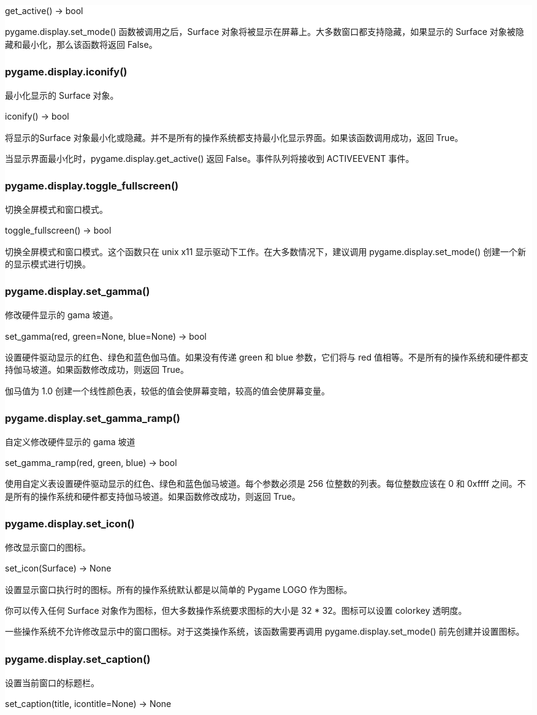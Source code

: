 get_active() -> bool

pygame.display.set_mode() 函数被调用之后，Surface 对象将被显示在屏幕上。大多数窗口都支持隐藏，如果显示的 Surface 对象被隐藏和最小化，那么该函数将返回 False。

### **pygame.display.iconify()**

最小化显示的 Surface 对象。

iconify() -> bool

将显示的Surface 对象最小化或隐藏。并不是所有的操作系统都支持最小化显示界面。如果该函数调用成功，返回 True。

当显示界面最小化时，pygame.display.get_active() 返回 False。事件队列将接收到 ACTIVEEVENT 事件。

### **pygame.display.toggle_fullscreen()**

切换全屏模式和窗口模式。

toggle_fullscreen() -> bool

切换全屏模式和窗口模式。这个函数只在 unix x11 显示驱动下工作。在大多数情况下，建议调用 pygame.display.set_mode() 创建一个新的显示模式进行切换。

### **pygame.display.set_gamma()**

修改硬件显示的 gama 坡道。

set_gamma(red, green=None, blue=None) -> bool

设置硬件驱动显示的红色、绿色和蓝色伽马值。如果没有传递 green 和 blue 参数，它们将与 red 值相等。不是所有的操作系统和硬件都支持伽马坡道。如果函数修改成功，则返回 True。

伽马值为 1.0 创建一个线性颜色表，较低的值会使屏幕变暗，较高的值会使屏幕变量。

### **pygame.display.set_gamma_ramp()**

自定义修改硬件显示的 gama 坡道

set_gamma_ramp(red, green, blue) -> bool

使用自定义表设置硬件驱动显示的红色、绿色和蓝色伽马坡道。每个参数必须是 256 位整数的列表。每位整数应该在 0 和 0xffff 之间。不是所有的操作系统和硬件都支持伽马坡道。如果函数修改成功，则返回 True。

### **pygame.display.set_icon()**

修改显示窗口的图标。

set_icon(Surface) -> None

设置显示窗口执行时的图标。所有的操作系统默认都是以简单的 Pygame LOGO 作为图标。

你可以传入任何 Surface 对象作为图标，但大多数操作系统要求图标的大小是 32 * 32。图标可以设置 colorkey 透明度。

一些操作系统不允许修改显示中的窗口图标。对于这类操作系统，该函数需要再调用 pygame.display.set_mode() 前先创建并设置图标。

### **pygame.display.set_caption()**

设置当前窗口的标题栏。

set_caption(title, icontitle=None) -> None
